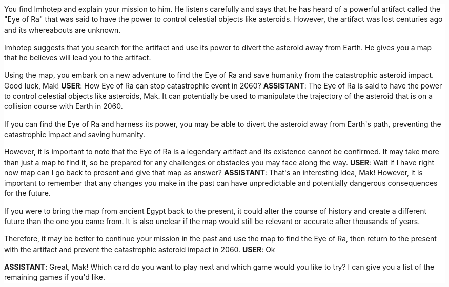 

You find Imhotep and explain your mission to him. He listens carefully and says that he has heard of a powerful artifact called the "Eye of Ra" that was said to have the power to control celestial objects like asteroids. However, the artifact was lost centuries ago and its whereabouts are unknown.



Imhotep suggests that you search for the artifact and use its power to divert the asteroid away from Earth. He gives you a map that he believes will lead you to the artifact.



Using the map, you embark on a new adventure to find the Eye of Ra and save humanity from the catastrophic asteroid impact. Good luck, Mak!
**USER**: How Eye of Ra can stop catastrophic event in 2060?
**ASSISTANT**: The Eye of Ra is said to have the power to control celestial objects like asteroids, Mak. It can potentially be used to manipulate the trajectory of the asteroid that is on a collision course with Earth in 2060.



If you can find the Eye of Ra and harness its power, you may be able to divert the asteroid away from Earth's path, preventing the catastrophic impact and saving humanity.



However, it is important to note that the Eye of Ra is a legendary artifact and its existence cannot be confirmed. It may take more than just a map to find it, so be prepared for any challenges or obstacles you may face along the way.
**USER**: Wait if I have right now map can I go back to present and give that map as answer?
**ASSISTANT**: That's an interesting idea, Mak! However, it is important to remember that any changes you make in the past can have unpredictable and potentially dangerous consequences for the future.



If you were to bring the map from ancient Egypt back to the present, it could alter the course of history and create a different future than the one you came from. It is also unclear if the map would still be relevant or accurate after thousands of years.



Therefore, it may be better to continue your mission in the past and use the map to find the Eye of Ra, then return to the present with the artifact and prevent the catastrophic asteroid impact in 2060.
**USER**: Ok


**ASSISTANT**: Great, Mak! Which card do you want to play next and which game would you like to try? I can give you a list of the remaining games if you'd like.

